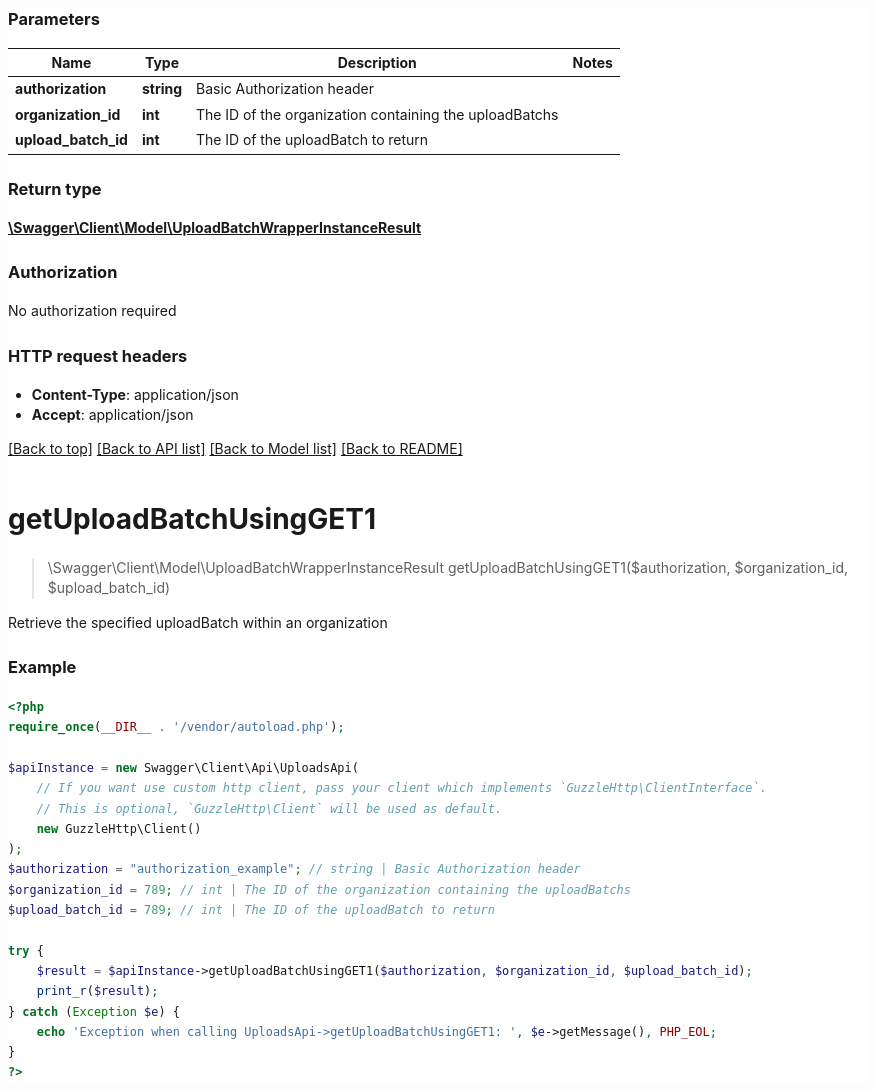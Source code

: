 ### Parameters

Name | Type | Description  | Notes
------------- | ------------- | ------------- | -------------
 **authorization** | **string**| Basic Authorization header |
 **organization_id** | **int**| The ID of the organization containing the uploadBatchs |
 **upload_batch_id** | **int**| The ID of the uploadBatch to return |

### Return type

[**\Swagger\Client\Model\UploadBatchWrapperInstanceResult**](../Model/UploadBatchWrapperInstanceResult.md)

### Authorization

No authorization required

### HTTP request headers

 - **Content-Type**: application/json
 - **Accept**: application/json

[[Back to top]](#) [[Back to API list]](../../README.md#documentation-for-api-endpoints) [[Back to Model list]](../../README.md#documentation-for-models) [[Back to README]](../../README.md)

# **getUploadBatchUsingGET1**
> \Swagger\Client\Model\UploadBatchWrapperInstanceResult getUploadBatchUsingGET1($authorization, $organization_id, $upload_batch_id)

Retrieve the specified uploadBatch within an organization

### Example
```php
<?php
require_once(__DIR__ . '/vendor/autoload.php');

$apiInstance = new Swagger\Client\Api\UploadsApi(
    // If you want use custom http client, pass your client which implements `GuzzleHttp\ClientInterface`.
    // This is optional, `GuzzleHttp\Client` will be used as default.
    new GuzzleHttp\Client()
);
$authorization = "authorization_example"; // string | Basic Authorization header
$organization_id = 789; // int | The ID of the organization containing the uploadBatchs
$upload_batch_id = 789; // int | The ID of the uploadBatch to return

try {
    $result = $apiInstance->getUploadBatchUsingGET1($authorization, $organization_id, $upload_batch_id);
    print_r($result);
} catch (Exception $e) {
    echo 'Exception when calling UploadsApi->getUploadBatchUsingGET1: ', $e->getMessage(), PHP_EOL;
}
?>
```
